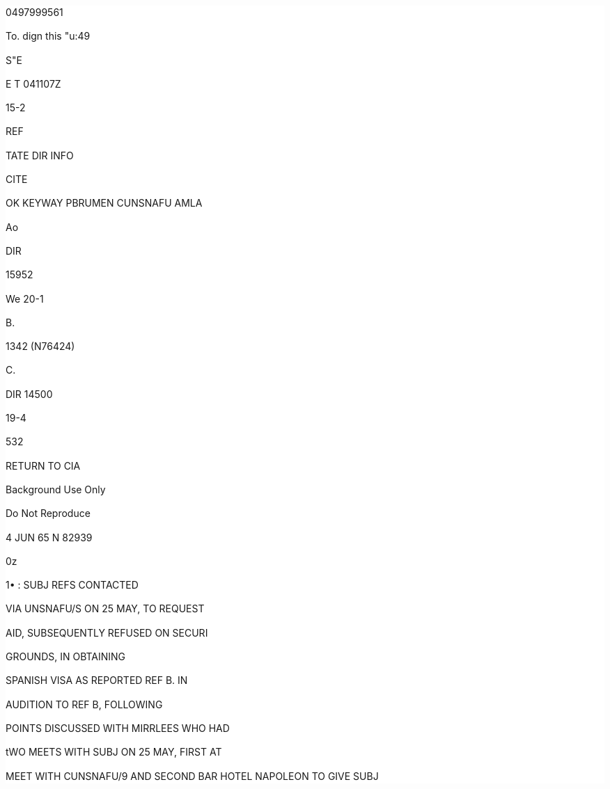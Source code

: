 0497999561

To. dign this "u:49

S"E

E T 041107Z

15-2

REF

TATE DIR INFO

CITE

OK KEYWAY PBRUMEN CUNSNAFU AMLA

Ao

DIR

15952

We 20-1

B.

1342 (N76424)

C.

DIR 14500

19-4

532

RETURN TO CIA

Background Use Only

Do Not Reproduce

4 JUN 65 N 82939

0z

1• : SUBJ REFS CONTACTED

VIA UNSNAFU/S ON 25 MAY, TO REQUEST

AID, SUBSEQUENTLY REFUSED ON SECURI

GROUNDS, IN OBTAINING

SPANISH VISA AS REPORTED REF B. IN

AUDITION TO REF B, FOLLOWING

POINTS DISCUSSED WITH MIRRLEES WHO HAD

tWO MEETS WITH SUBJ ON 25 MAY, FIRST AT

MEET WITH CUNSNAFU/9 AND SECOND BAR HOTEL NAPOLEON TO GIVE SUBJ
